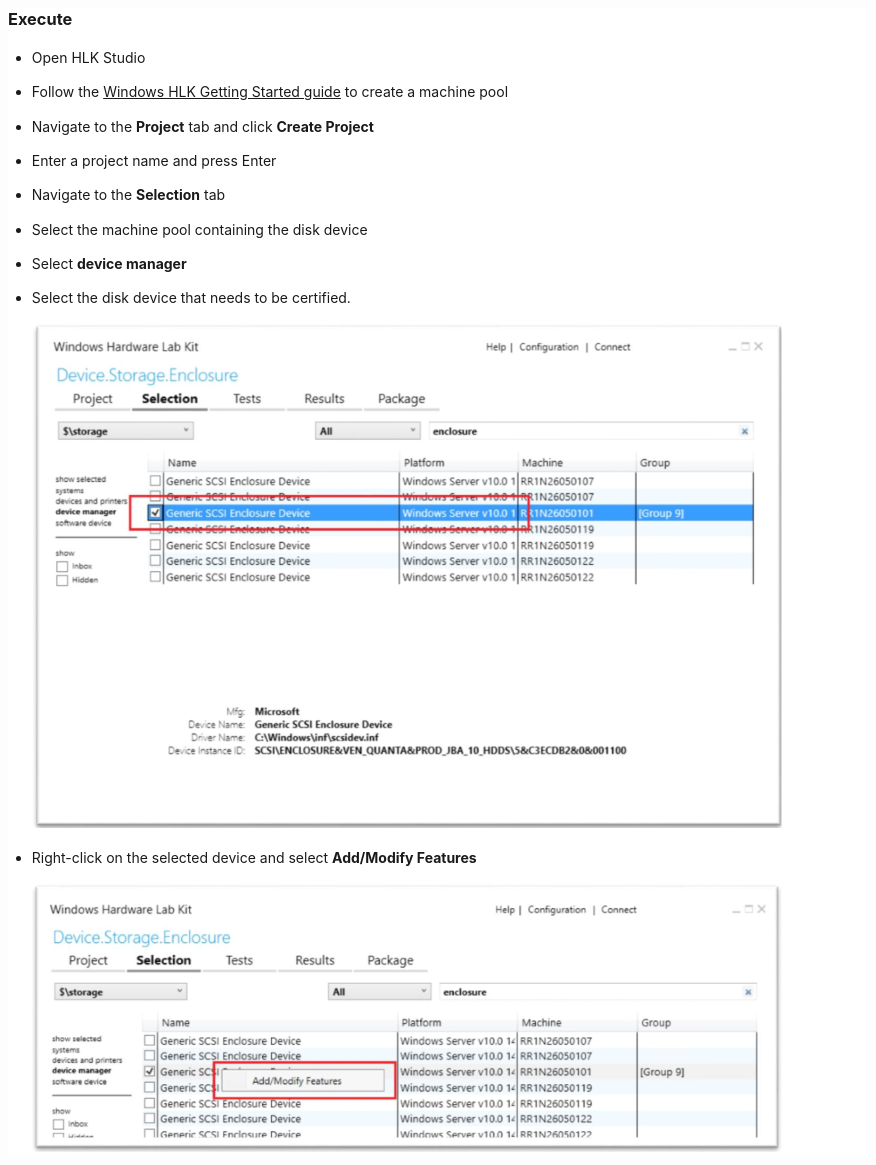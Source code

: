 ### <span id="Execute"></span><span id="execute"></span><span id="EXECUTE"></span>Execute

-   Open HLK Studio
-   Follow the [Windows HLK Getting Started guide](https://msdn.microsoft.com/library/windows/hardware/dn915002) to create a machine pool
-   Navigate to the **Project** tab and click **Create Project**
-   Enter a project name and press Enter
-   Navigate to the **Selection** tab
-   Select the machine pool containing the disk device
-   Select **device manager**
-   Select the disk device that needs to be certified.

    ![hlk studio showing selected storage enclosure device.](images/pcs-device-storage-enclosure-azurestack-storage-enclosure.png)

-   Right-click on the selected device and select **Add/Modify Features**

    ![hlk studio showing add/modify features context menu](images/pcs-device-storage-enclosure-azurestack-add-modify.png)
